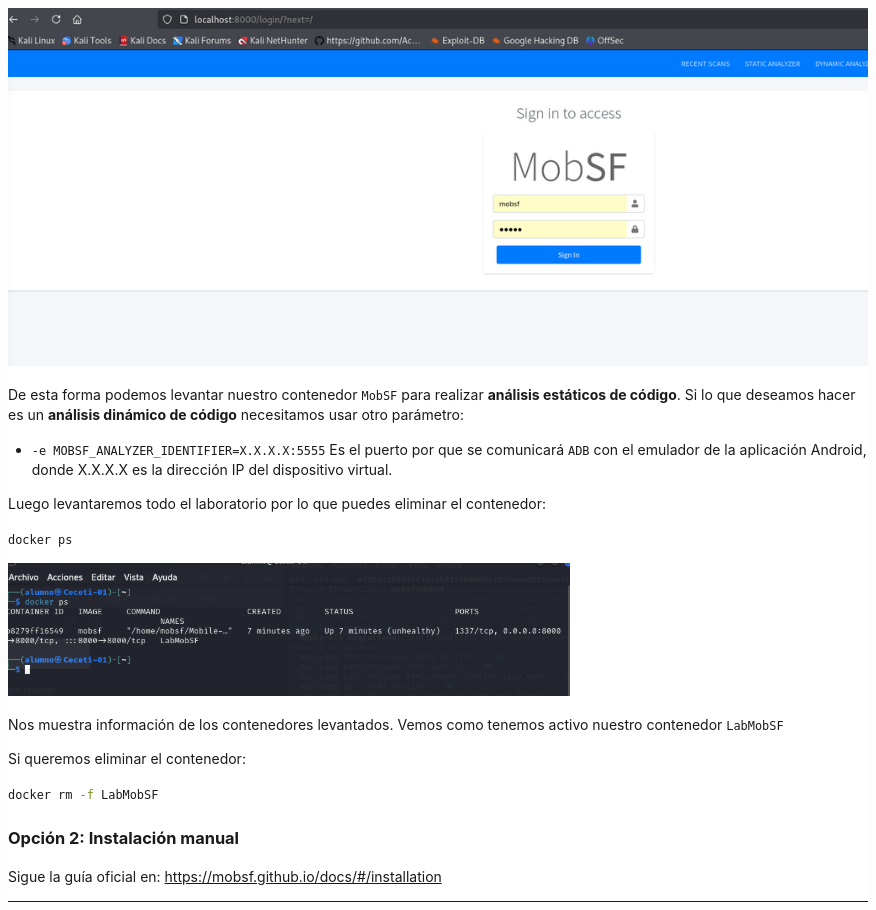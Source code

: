 ![](imagenes/imagen4.png)


De esta forma podemos levantar nuestro contenedor `MobSF` para realizar **análisis estáticos de código**. Si lo que deseamos hacer es un **análisis dinámico de código** necesitamos usar otro parámetro:
- `-e MOBSF_ANALYZER_IDENTIFIER=X.X.X.X:5555` Es el puerto por que se comunicará `ADB` con el emulador de la aplicación Android, donde X.X.X.X es la dirección IP del dispositivo virtual.

Luego levantaremos todo  el laboratorio por lo que puedes eliminar el contenedor:

```bash
docker ps
```

![](imagenes/imagen5.png)

Nos muestra información de los contenedores levantados. Vemos como tenemos activo nuestro contenedor `LabMobSF`

Si queremos eliminar el contenedor:

```bash
docker rm -f LabMobSF
```

### Opción 2: Instalación manual

Sigue la guía oficial en: https://mobsf.github.io/docs/#/installation

---